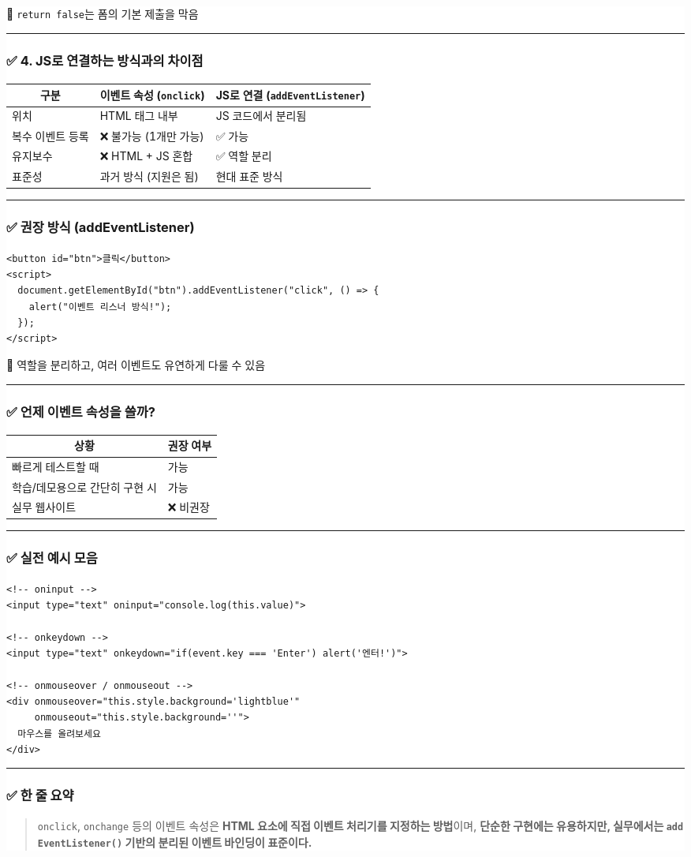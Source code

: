 📌 `return false`는 폼의 기본 제출을 막음

------

### ✅ 4. JS로 연결하는 방식과의 차이점

| 구분             | 이벤트 속성 (`onclick`) | JS로 연결 (`addEventListener`) |
| ---------------- | ----------------------- | ------------------------------ |
| 위치             | HTML 태그 내부          | JS 코드에서 분리됨             |
| 복수 이벤트 등록 | ❌ 불가능 (1개만 가능)   | ✅ 가능                         |
| 유지보수         | ❌ HTML + JS 혼합        | ✅ 역할 분리                    |
| 표준성           | 과거 방식 (지원은 됨)   | 현대 표준 방식                 |

------

### ✅ 권장 방식 (addEventListener)

```
<button id="btn">클릭</button>
<script>
  document.getElementById("btn").addEventListener("click", () => {
    alert("이벤트 리스너 방식!");
  });
</script>
```

📌 역할을 분리하고, 여러 이벤트도 유연하게 다룰 수 있음

------

### ✅ 언제 이벤트 속성을 쓸까?

| 상황                           | 권장 여부 |
| ------------------------------ | --------- |
| 빠르게 테스트할 때             | 가능      |
| 학습/데모용으로 간단히 구현 시 | 가능      |
| 실무 웹사이트                  | ❌ 비권장  |

------

### ✅ 실전 예시 모음

```
<!-- oninput -->
<input type="text" oninput="console.log(this.value)">

<!-- onkeydown -->
<input type="text" onkeydown="if(event.key === 'Enter') alert('엔터!')">

<!-- onmouseover / onmouseout -->
<div onmouseover="this.style.background='lightblue'"
     onmouseout="this.style.background=''">
  마우스를 올려보세요
</div>
```

------

### ✅ 한 줄 요약

> `onclick`, `onchange` 등의 이벤트 속성은 **HTML 요소에 직접 이벤트 처리기를 지정하는 방법**이며,
>  **단순한 구현에는 유용하지만, 실무에서는 `addEventListener()` 기반의 분리된 이벤트 바인딩이 표준이다.**